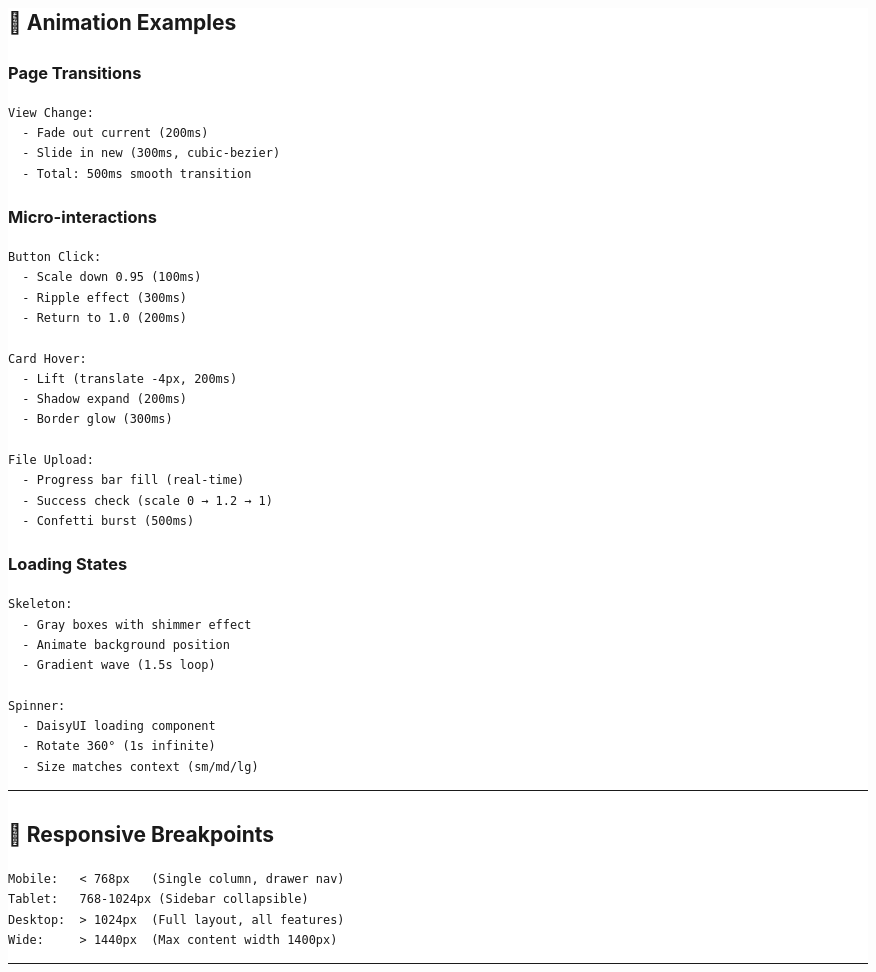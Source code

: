 ## 🚀 Animation Examples

### Page Transitions

```
View Change:
  - Fade out current (200ms)
  - Slide in new (300ms, cubic-bezier)
  - Total: 500ms smooth transition
```

### Micro-interactions

```
Button Click:
  - Scale down 0.95 (100ms)
  - Ripple effect (300ms)
  - Return to 1.0 (200ms)

Card Hover:
  - Lift (translate -4px, 200ms)
  - Shadow expand (200ms)
  - Border glow (300ms)

File Upload:
  - Progress bar fill (real-time)
  - Success check (scale 0 → 1.2 → 1)
  - Confetti burst (500ms)
```

### Loading States

```
Skeleton:
  - Gray boxes with shimmer effect
  - Animate background position
  - Gradient wave (1.5s loop)

Spinner:
  - DaisyUI loading component
  - Rotate 360° (1s infinite)
  - Size matches context (sm/md/lg)
```

---

## 📱 Responsive Breakpoints

```
Mobile:   < 768px   (Single column, drawer nav)
Tablet:   768-1024px (Sidebar collapsible)
Desktop:  > 1024px  (Full layout, all features)
Wide:     > 1440px  (Max content width 1400px)
```

---